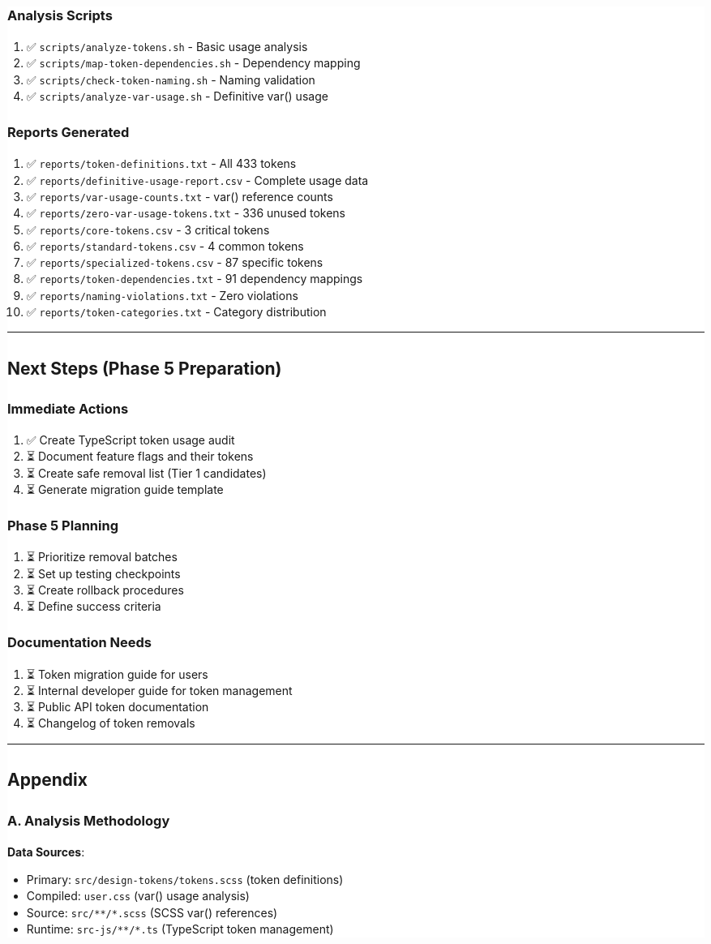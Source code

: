 ### Analysis Scripts
1. ✅ `scripts/analyze-tokens.sh` - Basic usage analysis
2. ✅ `scripts/map-token-dependencies.sh` - Dependency mapping
3. ✅ `scripts/check-token-naming.sh` - Naming validation
4. ✅ `scripts/analyze-var-usage.sh` - Definitive var() usage

### Reports Generated
1. ✅ `reports/token-definitions.txt` - All 433 tokens
2. ✅ `reports/definitive-usage-report.csv` - Complete usage data
3. ✅ `reports/var-usage-counts.txt` - var() reference counts
4. ✅ `reports/zero-var-usage-tokens.txt` - 336 unused tokens
5. ✅ `reports/core-tokens.csv` - 3 critical tokens
6. ✅ `reports/standard-tokens.csv` - 4 common tokens
7. ✅ `reports/specialized-tokens.csv` - 87 specific tokens
8. ✅ `reports/token-dependencies.txt` - 91 dependency mappings
9. ✅ `reports/naming-violations.txt` - Zero violations
10. ✅ `reports/token-categories.txt` - Category distribution

---

## Next Steps (Phase 5 Preparation)

### Immediate Actions
1. ✅ Create TypeScript token usage audit
2. ⏳ Document feature flags and their tokens
3. ⏳ Create safe removal list (Tier 1 candidates)
4. ⏳ Generate migration guide template

### Phase 5 Planning
1. ⏳ Prioritize removal batches
2. ⏳ Set up testing checkpoints
3. ⏳ Create rollback procedures
4. ⏳ Define success criteria

### Documentation Needs
1. ⏳ Token migration guide for users
2. ⏳ Internal developer guide for token management
3. ⏳ Public API token documentation
4. ⏳ Changelog of token removals

---

## Appendix

### A. Analysis Methodology

**Data Sources**:
- Primary: `src/design-tokens/tokens.scss` (token definitions)
- Compiled: `user.css` (var() usage analysis)
- Source: `src/**/*.scss` (SCSS var() references)
- Runtime: `src-js/**/*.ts` (TypeScript token management)
